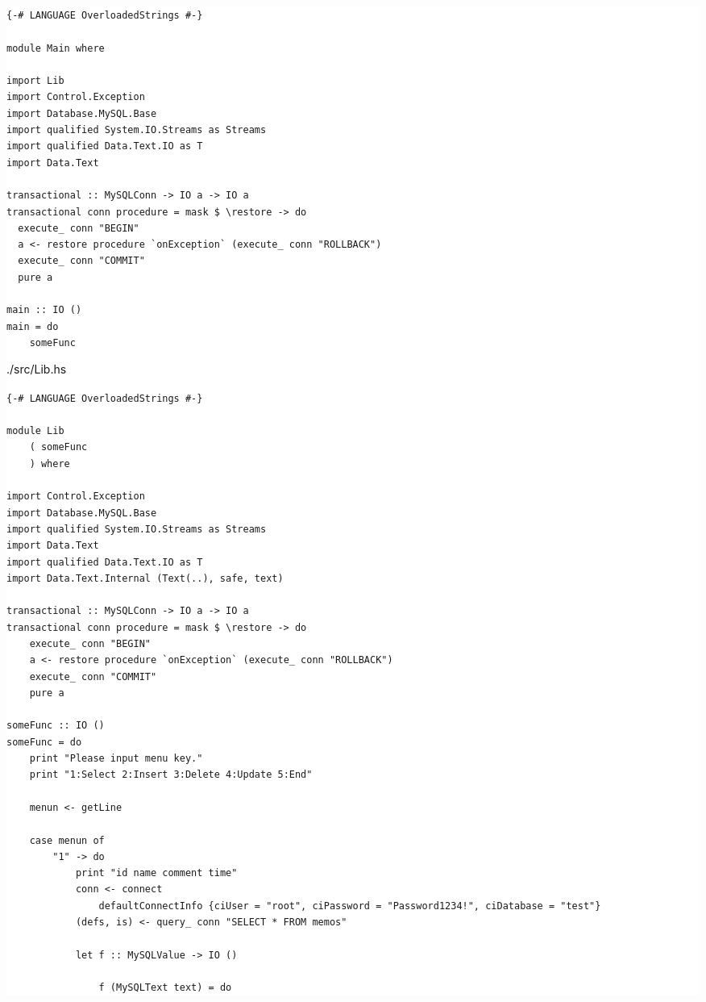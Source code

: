 
```
{-# LANGUAGE OverloadedStrings #-}

module Main where

import Lib
import Control.Exception
import Database.MySQL.Base
import qualified System.IO.Streams as Streams
import qualified Data.Text.IO as T
import Data.Text

transactional :: MySQLConn -> IO a -> IO a
transactional conn procedure = mask $ \restore -> do
  execute_ conn "BEGIN"
  a <- restore procedure `onException` (execute_ conn "ROLLBACK")
  execute_ conn "COMMIT"
  pure a

main :: IO ()
main = do
    someFunc
```
./src/Lib.hs

```
{-# LANGUAGE OverloadedStrings #-}

module Lib
    ( someFunc
    ) where

import Control.Exception
import Database.MySQL.Base
import qualified System.IO.Streams as Streams
import Data.Text
import qualified Data.Text.IO as T
import Data.Text.Internal (Text(..), safe, text)

transactional :: MySQLConn -> IO a -> IO a
transactional conn procedure = mask $ \restore -> do
    execute_ conn "BEGIN"
    a <- restore procedure `onException` (execute_ conn "ROLLBACK")
    execute_ conn "COMMIT"
    pure a

someFunc :: IO ()
someFunc = do
    print "Please input menu key."
    print "1:Select 2:Insert 3:Delete 4:Update 5:End"

    menun <- getLine

    case menun of
        "1" -> do
            print "id name comment time"
            conn <- connect
                defaultConnectInfo {ciUser = "root", ciPassword = "Password1234!", ciDatabase = "test"}
            (defs, is) <- query_ conn "SELECT * FROM memos"

            let f :: MySQLValue -> IO ()

                f (MySQLText text) = do
```